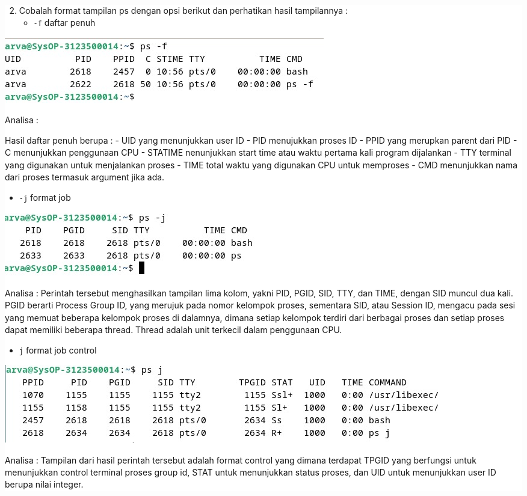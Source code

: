 2.  Cobalah format tampilan ps dengan opsi berikut dan perhatikan hasil tampilannya :
    - `-f` daftar penuh

![App Screenshot](img/lat4.jpg)

Analisa : 

 Hasil daftar penuh berupa :
          - UID yang menunjukkan user ID
          - PID  menujukkan proses ID
          - PPID yang merupkan parent dari PID
          - C menunjukkan penggunaan CPU
          - STATIME nenunjukkan start time atau waktu pertama kali program dijalankan
          - TTY terminal yang digunakan untuk menjalankan proses
          - TIME total waktu yang digunakan CPU untuk memproses
          - CMD menunjukkan nama dari proses termasuk argument jika ada.

  - `-j` format job

![App Screenshot](img/lat5.jpg)

Analisa : 
Perintah tersebut menghasilkan tampilan lima kolom, yakni PID, PGID, SID, TTY, dan TIME, dengan SID muncul dua kali. PGID berarti Process Group ID, yang merujuk pada nomor kelompok proses, sementara SID, atau Session ID, mengacu pada sesi yang memuat beberapa kelompok proses di dalamnya, dimana setiap kelompok terdiri dari berbagai proses dan setiap proses dapat memiliki beberapa thread. Thread adalah unit terkecil dalam penggunaan CPU.

  - `j` format job control

![App Screenshot](img/lat6.jpg)

Analisa : 
 Tampilan dari hasil perintah tersebut adalah format control yang dimana terdapat TPGID yang berfungsi untuk menunjukkan control terminal proses group id, STAT untuk menunjukkan status proses, dan UID untuk menunjukkan user ID berupa nilai integer.

